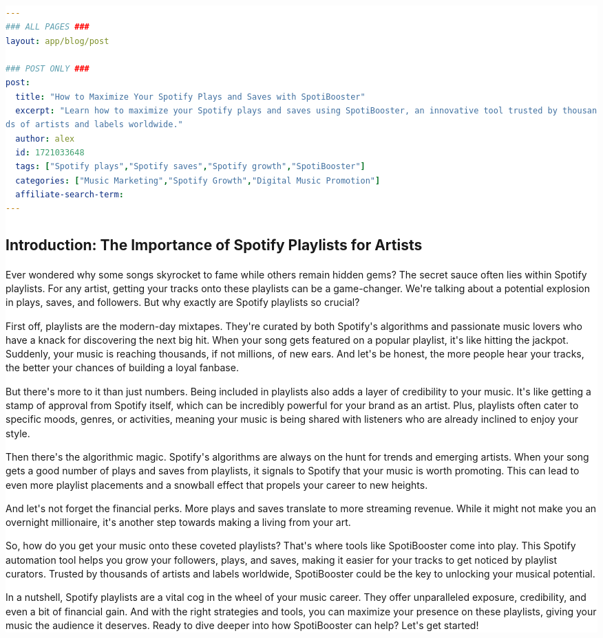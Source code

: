 ```yaml
---
### ALL PAGES ###
layout: app/blog/post

### POST ONLY ###
post:
  title: "How to Maximize Your Spotify Plays and Saves with SpotiBooster"
  excerpt: "Learn how to maximize your Spotify plays and saves using SpotiBooster, an innovative tool trusted by thousands of artists and labels worldwide."
  author: alex
  id: 1721033648
  tags: ["Spotify plays","Spotify saves","Spotify growth","SpotiBooster"]
  categories: ["Music Marketing","Spotify Growth","Digital Music Promotion"]
  affiliate-search-term: 
---
```


## Introduction: The Importance of Spotify Playlists for Artists

Ever wondered why some songs skyrocket to fame while others remain hidden gems? The secret sauce often lies within Spotify playlists. For any artist, getting your tracks onto these playlists can be a game-changer. We're talking about a potential explosion in plays, saves, and followers. But why exactly are Spotify playlists so crucial?

First off, playlists are the modern-day mixtapes. They're curated by both Spotify's algorithms and passionate music lovers who have a knack for discovering the next big hit. When your song gets featured on a popular playlist, it's like hitting the jackpot. Suddenly, your music is reaching thousands, if not millions, of new ears. And let's be honest, the more people hear your tracks, the better your chances of building a loyal fanbase.

But there's more to it than just numbers. Being included in playlists also adds a layer of credibility to your music. It's like getting a stamp of approval from Spotify itself, which can be incredibly powerful for your brand as an artist. Plus, playlists often cater to specific moods, genres, or activities, meaning your music is being shared with listeners who are already inclined to enjoy your style. 

Then there's the algorithmic magic. Spotify's algorithms are always on the hunt for trends and emerging artists. When your song gets a good number of plays and saves from playlists, it signals to Spotify that your music is worth promoting. This can lead to even more playlist placements and a snowball effect that propels your career to new heights.

And let's not forget the financial perks. More plays and saves translate to more streaming revenue. While it might not make you an overnight millionaire, it's another step towards making a living from your art. 

So, how do you get your music onto these coveted playlists? That's where tools like SpotiBooster come into play. This Spotify automation tool helps you grow your followers, plays, and saves, making it easier for your tracks to get noticed by playlist curators. Trusted by thousands of artists and labels worldwide, SpotiBooster could be the key to unlocking your musical potential.

In a nutshell, Spotify playlists are a vital cog in the wheel of your music career. They offer unparalleled exposure, credibility, and even a bit of financial gain. And with the right strategies and tools, you can maximize your presence on these playlists, giving your music the audience it deserves. Ready to dive deeper into how SpotiBooster can help? Let's get started!
